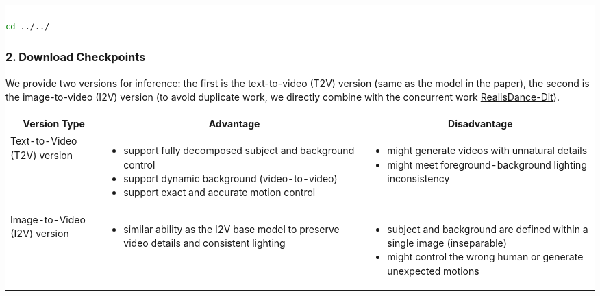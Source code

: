 ```bash

cd ../../
```

### 2. Download Checkpoints

We provide two versions for inference: the first is the text-to-video (T2V) version (same as the model in the paper), the second is the image-to-video (I2V) version (to avoid duplicate work, we directly combine with the concurrent work [RealisDance-Dit](https://github.com/damo-cv/RealisDance)).

<table>
  <tr>
    <th>
      Version Type
    </th>
    <th>
      Advantage
    </th>
    <th>
      Disadvantage
    </th>
  </tr>
  <tr>
    <td>
      Text-to-Video (T2V) version
    </td>
    <td>
    <ul>
    <li>support fully decomposed subject and background control</li>
    <li>support dynamic background (video-to-video)</li>
    <li>support exact and accurate motion control</li>
    </ul>
    </td>
    <td>
    <ul>
    <li>might generate videos with unnatural details</li>
    <li>might meet foreground-background lighting inconsistency</li>
    </ul>
    </td>
  </tr>
  <tr>
    <td>
      Image-to-Video (I2V) version
    </td>
    <td>
    <ul>
    <li>similar ability as the I2V base model to preserve video details and consistent lighting</li></ul>
    </td>
    <td>
    <ul>
    <li>subject and background are defined within a single image (inseparable)</li>
    <li>might control the wrong human or generate unexpected motions</li>
    </ul>
    </td>
  </tr>
</table>

